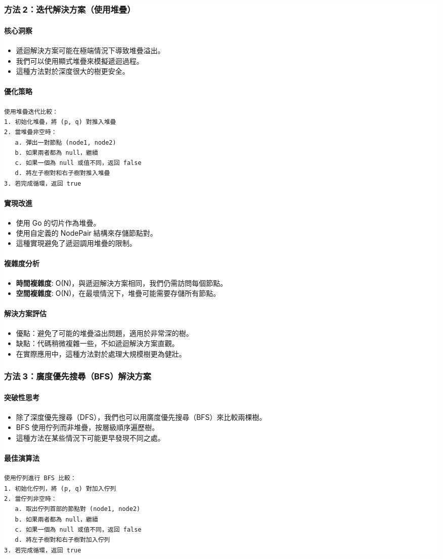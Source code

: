 ### 方法 2：迭代解決方案（使用堆疊）

#### 核心洞察
- 遞迴解決方案可能在極端情況下導致堆疊溢出。
- 我們可以使用顯式堆疊來模擬遞迴過程。
- 這種方法對於深度很大的樹更安全。

#### 優化策略
```
使用堆疊迭代比較：
1. 初始化堆疊，將 (p, q) 對推入堆疊
2. 當堆疊非空時：
   a. 彈出一對節點 (node1, node2)
   b. 如果兩者都為 null，繼續
   c. 如果一個為 null 或值不同，返回 false
   d. 將左子樹對和右子樹對推入堆疊
3. 若完成循環，返回 true
```

#### 實現改進
- 使用 Go 的切片作為堆疊。
- 使用自定義的 NodePair 結構來存儲節點對。
- 這種實現避免了遞迴調用堆疊的限制。

#### 複雜度分析
- **時間複雜度**: O(N)，與遞迴解決方案相同，我們仍需訪問每個節點。
- **空間複雜度**: O(N)，在最壞情況下，堆疊可能需要存儲所有節點。

#### 解決方案評估
- 優點：避免了可能的堆疊溢出問題，適用於非常深的樹。
- 缺點：代碼稍微複雜一些，不如遞迴解決方案直觀。
- 在實際應用中，這種方法對於處理大規模樹更為健壯。

### 方法 3：廣度優先搜尋（BFS）解決方案

#### 突破性思考
- 除了深度優先搜尋（DFS），我們也可以用廣度優先搜尋（BFS）來比較兩棵樹。
- BFS 使用佇列而非堆疊，按層級順序遍歷樹。
- 這種方法在某些情況下可能更早發現不同之處。

#### 最佳演算法
```
使用佇列進行 BFS 比較：
1. 初始化佇列，將 (p, q) 對加入佇列
2. 當佇列非空時：
   a. 取出佇列首部的節點對 (node1, node2)
   b. 如果兩者都為 null，繼續
   c. 如果一個為 null 或值不同，返回 false
   d. 將左子樹對和右子樹對加入佇列
3. 若完成循環，返回 true
```
